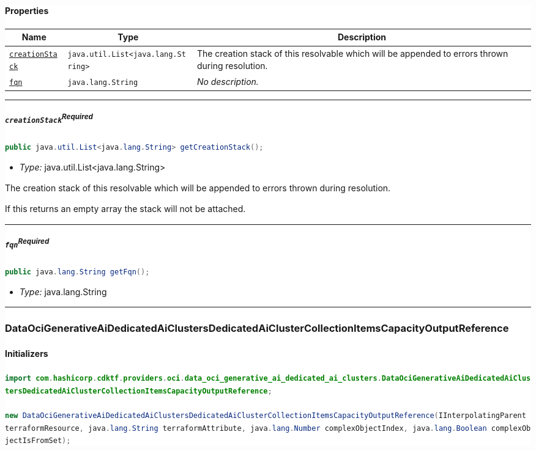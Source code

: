 
#### Properties <a name="Properties" id="Properties"></a>

| **Name** | **Type** | **Description** |
| --- | --- | --- |
| <code><a href="#rhizo-co-terraform-provider-oci.dataOciGenerativeAiDedicatedAiClusters.DataOciGenerativeAiDedicatedAiClustersDedicatedAiClusterCollectionItemsCapacityList.property.creationStack">creationStack</a></code> | <code>java.util.List<java.lang.String></code> | The creation stack of this resolvable which will be appended to errors thrown during resolution. |
| <code><a href="#rhizo-co-terraform-provider-oci.dataOciGenerativeAiDedicatedAiClusters.DataOciGenerativeAiDedicatedAiClustersDedicatedAiClusterCollectionItemsCapacityList.property.fqn">fqn</a></code> | <code>java.lang.String</code> | *No description.* |

---

##### `creationStack`<sup>Required</sup> <a name="creationStack" id="rhizo-co-terraform-provider-oci.dataOciGenerativeAiDedicatedAiClusters.DataOciGenerativeAiDedicatedAiClustersDedicatedAiClusterCollectionItemsCapacityList.property.creationStack"></a>

```java
public java.util.List<java.lang.String> getCreationStack();
```

- *Type:* java.util.List<java.lang.String>

The creation stack of this resolvable which will be appended to errors thrown during resolution.

If this returns an empty array the stack will not be attached.

---

##### `fqn`<sup>Required</sup> <a name="fqn" id="rhizo-co-terraform-provider-oci.dataOciGenerativeAiDedicatedAiClusters.DataOciGenerativeAiDedicatedAiClustersDedicatedAiClusterCollectionItemsCapacityList.property.fqn"></a>

```java
public java.lang.String getFqn();
```

- *Type:* java.lang.String

---


### DataOciGenerativeAiDedicatedAiClustersDedicatedAiClusterCollectionItemsCapacityOutputReference <a name="DataOciGenerativeAiDedicatedAiClustersDedicatedAiClusterCollectionItemsCapacityOutputReference" id="rhizo-co-terraform-provider-oci.dataOciGenerativeAiDedicatedAiClusters.DataOciGenerativeAiDedicatedAiClustersDedicatedAiClusterCollectionItemsCapacityOutputReference"></a>

#### Initializers <a name="Initializers" id="rhizo-co-terraform-provider-oci.dataOciGenerativeAiDedicatedAiClusters.DataOciGenerativeAiDedicatedAiClustersDedicatedAiClusterCollectionItemsCapacityOutputReference.Initializer"></a>

```java
import com.hashicorp.cdktf.providers.oci.data_oci_generative_ai_dedicated_ai_clusters.DataOciGenerativeAiDedicatedAiClustersDedicatedAiClusterCollectionItemsCapacityOutputReference;

new DataOciGenerativeAiDedicatedAiClustersDedicatedAiClusterCollectionItemsCapacityOutputReference(IInterpolatingParent terraformResource, java.lang.String terraformAttribute, java.lang.Number complexObjectIndex, java.lang.Boolean complexObjectIsFromSet);
```
